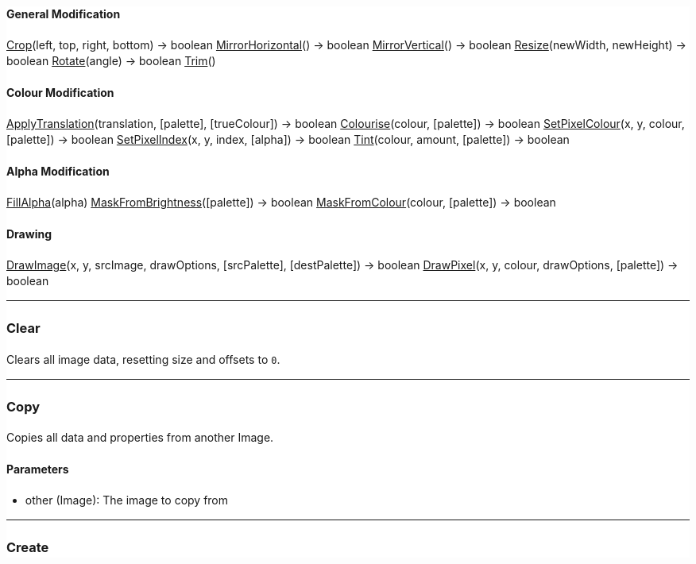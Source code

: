 #### General Modification

<fdef>[Crop](#crop)(<arg>left</arg>, <arg>top</arg>, <arg>right</arg>, <arg>bottom</arg>) -> <type>boolean</type></fdef>
<fdef>[MirrorHorizontal](#mirrorhorizontal)() -> <type>boolean</type></fdef>
<fdef>[MirrorVertical](#mirrorvertical)() -> <type>boolean</type></fdef>
<fdef>[Resize](#resize)(<arg>newWidth</arg>, <arg>newHeight</arg>) -> <type>boolean</type></fdef>
<fdef>[Rotate](#rotate)(<arg>angle</arg>) -> <type>boolean</type></fdef>
<fdef>[Trim](#trim)()</fdef>

#### Colour Modification

<fdef>[ApplyTranslation](#applytranslation)(<arg>translation</arg>, <arg>[palette]</arg>, <arg>[trueColour]</arg>) -> <type>boolean</type></fdef>
<fdef>[Colourise](#colourise)(<arg>colour</arg>, <arg>[palette]</arg>) -> <type>boolean</type></fdef>
<fdef>[SetPixelColour](#setpixelcolour)(<arg>x</arg>, <arg>y</arg>, <arg>colour</arg>, <arg>[palette]</arg>) -> <type>boolean</type></fdef>
<fdef>[SetPixelIndex](#setpixelindex)(<arg>x</arg>, <arg>y</arg>, <arg>index</arg>, <arg>[alpha]</arg>) -> <type>boolean</type></fdef>
<fdef>[Tint](#tint)(<arg>colour</arg>, <arg>amount</arg>, <arg>[palette]</arg>) -> <type>boolean</type></fdef>

#### Alpha Modification

<fdef>[FillAlpha](#fillalpha)(<arg>alpha</arg>)</fdef>
<fdef>[MaskFromBrightness](#maskfrombrightness)(<arg>[palette]</arg>) -> <type>boolean</type></fdef>
<fdef>[MaskFromColour](#maskfromcolour)(<arg>colour</arg>, <arg>[palette]</arg>) -> <type>boolean</type></fdef>

#### Drawing

<fdef>[DrawImage](#drawimage)(<arg>x</arg>, <arg>y</arg>, <arg>srcImage</arg>, <arg>drawOptions</arg>, <arg>[srcPalette]</arg>, <arg>[destPalette]</arg>) -> <type>boolean</type></fdef>
<fdef>[DrawPixel](#drawpixel)(<arg>x</arg>, <arg>y</arg>, <arg>colour</arg>, <arg>drawOptions</arg>, <arg>[palette]</arg>) -> <type>boolean</type></fdef>


---
### Clear

Clears all image data, resetting size and offsets to `0`.

---
### Copy

Copies all data and properties from another <type>Image</type>.

#### Parameters

* <arg>other</arg> (<type>Image</type>): The image to copy from

---
### Create
